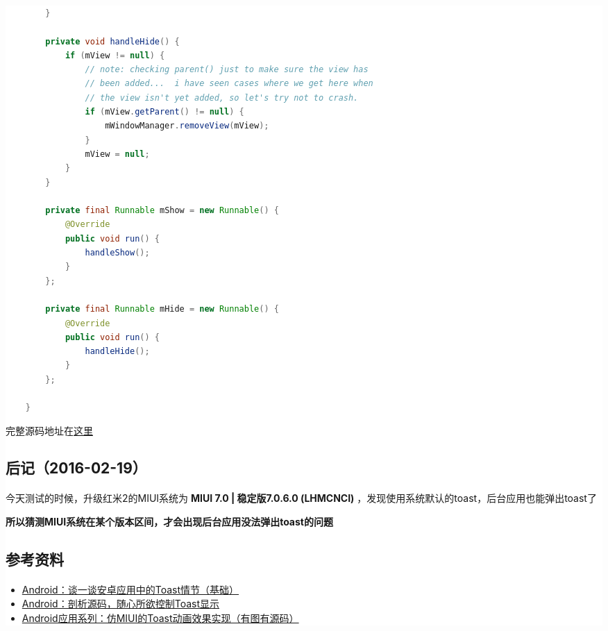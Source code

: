 ```java
        }

        private void handleHide() {
            if (mView != null) {
                // note: checking parent() just to make sure the view has
                // been added...  i have seen cases where we get here when
                // the view isn't yet added, so let's try not to crash.
                if (mView.getParent() != null) {
                    mWindowManager.removeView(mView);
                }
                mView = null;
            }
        }

        private final Runnable mShow = new Runnable() {
            @Override
            public void run() {
                handleShow();
            }
        };

        private final Runnable mHide = new Runnable() {
            @Override
            public void run() {
                handleHide();
            }
        };

    }
```

完整源码地址在[这里](https://github.com/zhitaocai/ToastCompat)

## 后记（2016-02-19）

今天测试的时候，升级红米2的MIUI系统为 **MIUI 7.0 | 稳定版7.0.6.0 (LHMCNCI)** ，发现使用系统默认的toast，后台应用也能弹出toast了

**所以猜测MIUI系统在某个版本区间，才会出现后台应用没法弹出toast的问题**

## 参考资料

* [Android：谈一谈安卓应用中的Toast情节（基础）](http://www.cnblogs.com/net168/p/4041763.html)
* [Android：剖析源码，随心所欲控制Toast显示](http://www.cnblogs.com/net168/p/4058193.html)
* [Android应用系列：仿MIUI的Toast动画效果实现（有图有源码）](http://www.cnblogs.com/net168/p/4237528.html)

